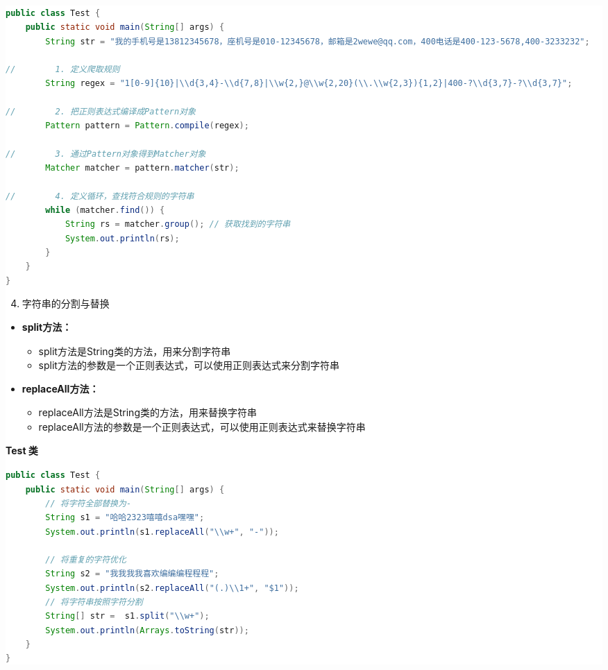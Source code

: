 
```Java
public class Test {
    public static void main(String[] args) {
        String str = "我的手机号是13812345678，座机号是010-12345678，邮箱是2wewe@qq.com，400电话是400-123-5678,400-3233232";

//        1. 定义爬取规则
        String regex = "1[0-9]{10}|\\d{3,4}-\\d{7,8}|\\w{2,}@\\w{2,20}(\\.\\w{2,3}){1,2}|400-?\\d{3,7}-?\\d{3,7}";

//        2. 把正则表达式编译成Pattern对象
        Pattern pattern = Pattern.compile(regex);

//        3. 通过Pattern对象得到Matcher对象
        Matcher matcher = pattern.matcher(str);

//        4. 定义循环，查找符合规则的字符串
        while (matcher.find()) {
            String rs = matcher.group(); // 获取找到的字符串
            System.out.println(rs);
        }
    }
}
```

4. 字符串的分割与替换

* **split方法：**
    * split方法是String类的方法，用来分割字符串
    * split方法的参数是一个正则表达式，可以使用正则表达式来分割字符串

* **replaceAll方法：**
    * replaceAll方法是String类的方法，用来替换字符串
    * replaceAll方法的参数是一个正则表达式，可以使用正则表达式来替换字符串

**Test 类**


```Java
public class Test {
    public static void main(String[] args) {
        // 将字符全部替换为-
        String s1 = "哈哈2323嘻嘻dsa嘿嘿";
        System.out.println(s1.replaceAll("\\w+", "-"));

        // 将重复的字符优化
        String s2 = "我我我我喜欢编编编程程程";
        System.out.println(s2.replaceAll("(.)\\1+", "$1"));
        // 将字符串按照字符分割
        String[] str =  s1.split("\\w+");
        System.out.println(Arrays.toString(str));
    }
}

```
